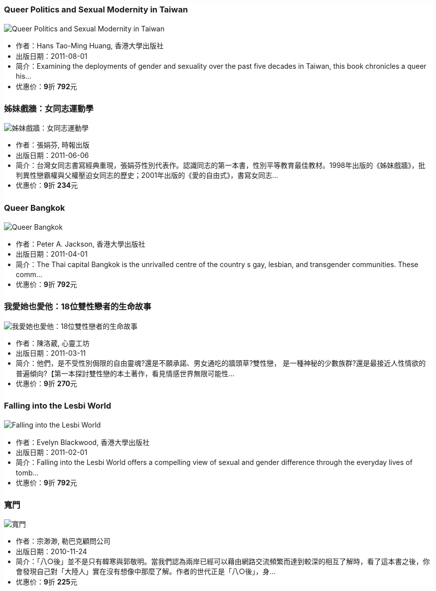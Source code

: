 ### Queer Politics and Sexual Modernity in Taiwan
![Queer Politics and Sexual Modernity in Taiwan](https://www.books.com.tw/img/001/052/13/0010521307.jpg)
- 作者：Hans Tao-Ming Huang, 香港大學出版社
- 出版日期：2011-08-01
- 简介：Examining the deployments of gender and sexuality over the past five decades in Taiwan, this book chronicles a queer his...
- 优惠价：**9**折 **792**元

### 姊妹戲牆：女同志運動學
![姊妹戲牆：女同志運動學](https://www.books.com.tw/img/001/050/77/0010507789.jpg)
- 作者：張娟芬, 時報出版
- 出版日期：2011-06-06
- 简介：台灣女同志書寫經典重現，張娟芬性別代表作。認識同志的第一本書，性別平等教育最佳教材。1998年出版的《姊妹戲牆》，批判異性戀霸權與父權壓迫女同志的歷史；2001年出版的《愛的自由式》，書寫女同志...
- 优惠价：**9**折 **234**元

### Queer Bangkok
![Queer Bangkok](https://www.books.com.tw/img/001/050/79/0010507959.jpg)
- 作者：Peter A. Jackson, 香港大學出版社
- 出版日期：2011-04-01
- 简介：The Thai capital Bangkok is the unrivalled centre of the country s gay, lesbian, and transgender communities. These comm...
- 优惠价：**9**折 **792**元

### 我愛她也愛他：18位雙性戀者的生命故事
![我愛她也愛他：18位雙性戀者的生命故事](https://www.books.com.tw/img/001/049/89/0010498977.jpg)
- 作者：陳洛葳, 心靈工坊
- 出版日期：2011-03-11
- 简介：他們，是不受性別侷限的自由靈魂?還是不願承諾、男女通吃的牆頭草?雙性戀， 是一種神秘的少數族群?還是最接近人性情欲的普遍傾向?【第一本探討雙性戀的本土著作，看見情感世界無限可能性...
- 优惠价：**9**折 **270**元

### Falling into the Lesbi World
![Falling into the Lesbi World](https://www.books.com.tw/img/001/051/47/0010514725.jpg)
- 作者：Evelyn Blackwood, 香港大學出版社
- 出版日期：2011-02-01
- 简介：Falling into the Lesbi World offers a compelling view of sexual and gender difference through the everyday lives of tomb...
- 优惠价：**9**折 **792**元

### 寬門
![寬門](https://www.books.com.tw/img/001/048/74/0010487466.jpg)
- 作者：宗渺渺, 勒巴克顧問公司
- 出版日期：2010-11-24
- 简介：「八○後」並不是只有韓寒與郭敬明。當我們認為兩岸已經可以藉由網路交流頻繁而達到較深的相互了解時，看了這本書之後，你會發現自己對「大陸人」實在沒有想像中那麼了解。作者的世代正是「八○後」，身...
- 优惠价：**9**折 **225**元
